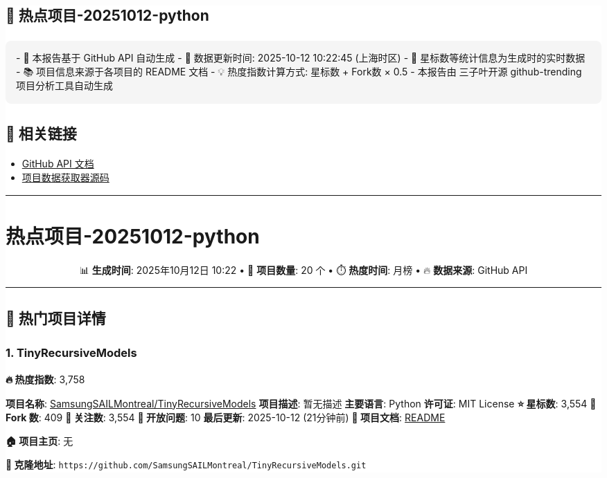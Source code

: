 ## 📝 热点项目-20251012-python

<div style="background-color: #f5f5f5; padding: 15px; border-radius: 8px; margin: 20px 0;">
- 🤖 本报告基于 GitHub API 自动生成
- 📅 数据更新时间: 2025-10-12 10:22:45 (上海时区)
- 🌟 星标数等统计信息为生成时的实时数据
- 📚 项目信息来源于各项目的 README 文档
- 💡 热度指数计算方式: 星标数 + Fork数 × 0.5
- 本报告由 三子叶开源 github-trending项目分析工具自动生成
</div>

## 🔗 相关链接

- [GitHub API 文档](https://docs.github.com/en/rest)
- [项目数据获取器源码](https://github.com/3ziye/github-trending)

---

# 热点项目-20251012-python

<div align="center">
📊 <strong>生成时间</strong>: 2025年10月12日 10:22  •  
🎯 <strong>项目数量</strong>: 20 个  •  
⏱️ <strong>热度时间</strong>: 月榜  •  
🔥 <strong>数据来源</strong>: GitHub API
</div>

---

## 🚀 热门项目详情

### 1. TinyRecursiveModels

**🔥 热度指数**: 3,758

**项目名称**: [SamsungSAILMontreal/TinyRecursiveModels](https://github.com/SamsungSAILMontreal/TinyRecursiveModels)
**项目描述**: 暂无描述
**主要语言**: Python
**许可证**: MIT License
**⭐ 星标数**: 3,554
**🍴 Fork 数**: 409
**👀 关注数**: 3,554
**🐛 开放问题**: 10
**最后更新**: 2025-10-12 (21分钟前)
**📖 项目文档**: [README](3ziye-20251012-python/1-TinyRecursiveModels-Readme.md)

**🏠 项目主页**: 无

**📂 克隆地址**: `https://github.com/SamsungSAILMontreal/TinyRecursiveModels.git`
